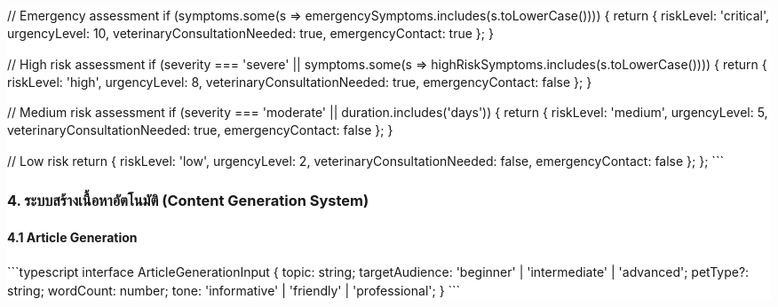   // Emergency assessment
  if (symptoms.some(s => emergencySymptoms.includes(s.toLowerCase()))) {
    return {
      riskLevel: 'critical',
      urgencyLevel: 10,
      veterinaryConsultationNeeded: true,
      emergencyContact: true
    };
  }

  // High risk assessment
  if (severity === 'severe' || symptoms.some(s => highRiskSymptoms.includes(s.toLowerCase()))) {
    return {
      riskLevel: 'high',
      urgencyLevel: 8,
      veterinaryConsultationNeeded: true,
      emergencyContact: false
    };
  }

  // Medium risk assessment
  if (severity === 'moderate' || duration.includes('days')) {
    return {
      riskLevel: 'medium',
      urgencyLevel: 5,
      veterinaryConsultationNeeded: true,
      emergencyContact: false
    };
  }

  // Low risk
  return {
    riskLevel: 'low',
    urgencyLevel: 2,
    veterinaryConsultationNeeded: false,
    emergencyContact: false
  };
};
\`\`\`

### 4. ระบบสร้างเนื้อหาอัตโนมัติ (Content Generation System)

#### 4.1 Article Generation
\`\`\`typescript
interface ArticleGenerationInput {
  topic: string;
  targetAudience: 'beginner' | 'intermediate' | 'advanced';
  petType?: string;
  wordCount: number;
  tone: 'informative' | 'friendly' | 'professional';
}
\`\`\`
